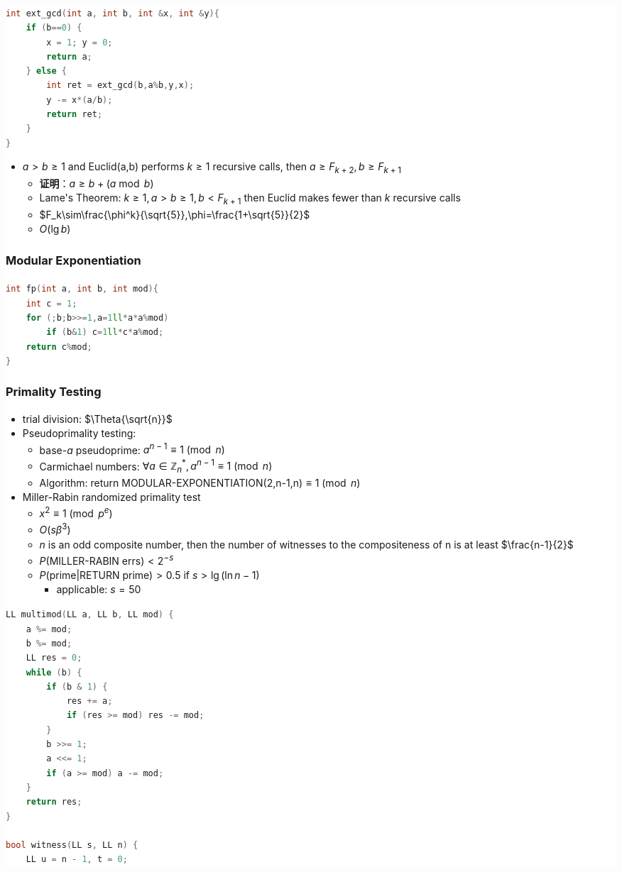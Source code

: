 ```c
int ext_gcd(int a, int b, int &x, int &y){
    if (b==0) {
        x = 1; y = 0;
        return a;
    } else {
        int ret = ext_gcd(b,a%b,y,x);
        y -= x*(a/b);
        return ret;
    }
}
```

* $a>b\geq 1$ and Euclid(a,b) performs $k\geq 1$ recursive calls, then $a\geq F_{k+2},b\geq F_{k+1}$
  * **证明**：$a\geq b+(a\bmod b)$
  * Lame's Theorem: $k\geq 1,a>b\geq 1,b<F_{k+1}$ then Euclid makes fewer than $k$ recursive calls
  * $F_k\sim\frac{\phi^k}{\sqrt{5}},\phi=\frac{1+\sqrt{5}}{2}$
  * $O(\lg b)$

### Modular Exponentiation

```c
int fp(int a, int b, int mod){
    int c = 1;
    for (;b;b>>=1,a=1ll*a*a%mod)
        if (b&1) c=1ll*c*a%mod;
    return c%mod;
}
```

### Primality Testing

* trial division: $\Theta{\sqrt{n}}$
* Pseudoprimality testing:
  * base-$a$ pseudoprime: $a^{n-1}\equiv 1\pmod{n}$
  * Carmichael numbers: $\forall a\in\mathbb{Z}_n^*,a^{n-1}\equiv 1\pmod{n}$
  * Algorithm: return MODULAR-EXPONENTIATION(2,n-1,n)$\equiv 1\pmod{n}$
* Miller-Rabin randomized primality test
  * $x^2\equiv 1\pmod{p^e}$
  * $O(s\beta^3)$
  * $n$ is an odd composite number, then the number of witnesses to the compositeness of n is at least $\frac{n-1}{2}$
  * $P(\text{MILLER-RABIN errs})<2^{-s}$
  * $P(\text{prime}|\text{RETURN prime})>0.5$ if $s>\lg(\ln n-1)$
    * applicable: $s=50$

```c
LL multimod(LL a, LL b, LL mod) {
    a %= mod;
    b %= mod;
    LL res = 0;
    while (b) {
        if (b & 1) {
            res += a;
            if (res >= mod) res -= mod;
        }
        b >>= 1;
        a <<= 1;
        if (a >= mod) a -= mod;
    }
    return res;
}

bool witness(LL s, LL n) {
    LL u = n - 1, t = 0;
```